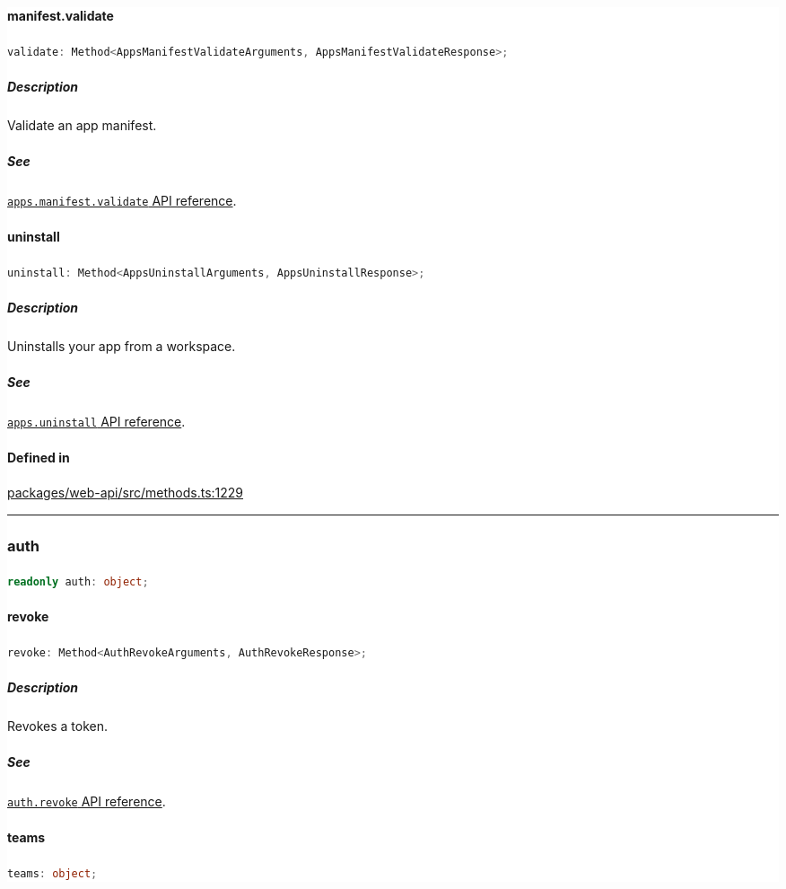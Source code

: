#### manifest.validate

```ts
validate: Method<AppsManifestValidateArguments, AppsManifestValidateResponse>;
```

##### Description

Validate an app manifest.

##### See

[`apps.manifest.validate` API reference](https://api.slack.com/methods/apps.manifest.validate).

#### uninstall

```ts
uninstall: Method<AppsUninstallArguments, AppsUninstallResponse>;
```

##### Description

Uninstalls your app from a workspace.

##### See

[`apps.uninstall` API reference](https://api.slack.com/methods/apps.uninstall).

#### Defined in

[packages/web-api/src/methods.ts:1229](https://github.com/slackapi/node-slack-sdk/blob/main/packages/web-api/src/methods.ts#L1229)

***

### auth

```ts
readonly auth: object;
```

#### revoke

```ts
revoke: Method<AuthRevokeArguments, AuthRevokeResponse>;
```

##### Description

Revokes a token.

##### See

[`auth.revoke` API reference](https://api.slack.com/methods/auth.revoke).

#### teams

```ts
teams: object;
```
